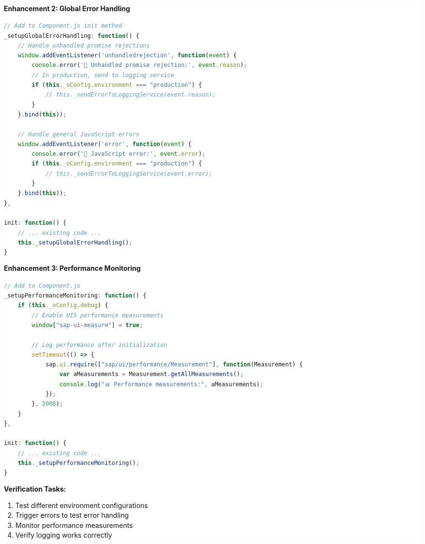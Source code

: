 **Enhancement 2: Global Error Handling**
```javascript
// Add to Component.js init method
_setupGlobalErrorHandling: function() {
    // Handle unhandled promise rejections
    window.addEventListener('unhandledrejection', function(event) {
        console.error('🚨 Unhandled promise rejection:', event.reason);
        // In production, send to logging service
        if (this._oConfig.environment === "production") {
            // this._sendErrorToLoggingService(event.reason);
        }
    }.bind(this));
    
    // Handle general JavaScript errors
    window.addEventListener('error', function(event) {
        console.error('🚨 JavaScript error:', event.error);
        if (this._oConfig.environment === "production") {
            // this._sendErrorToLoggingService(event.error);
        }
    }.bind(this));
},

init: function() {
    // ... existing code ...
    this._setupGlobalErrorHandling();
}
```

**Enhancement 3: Performance Monitoring**
```javascript
// Add to Component.js
_setupPerformanceMonitoring: function() {
    if (this._oConfig.debug) {
        // Enable UI5 performance measurements
        window["sap-ui-measure"] = true;
        
        // Log performance after initialization
        setTimeout(() => {
            sap.ui.require(["sap/ui/performance/Measurement"], function(Measurement) {
                var aMeasurements = Measurement.getAllMeasurements();
                console.log("📊 Performance measurements:", aMeasurements);
            });
        }, 2000);
    }
},

init: function() {
    // ... existing code ...
    this._setupPerformanceMonitoring();
}
```

**Verification Tasks:**
1. Test different environment configurations
2. Trigger errors to test error handling
3. Monitor performance measurements
4. Verify logging works correctly
